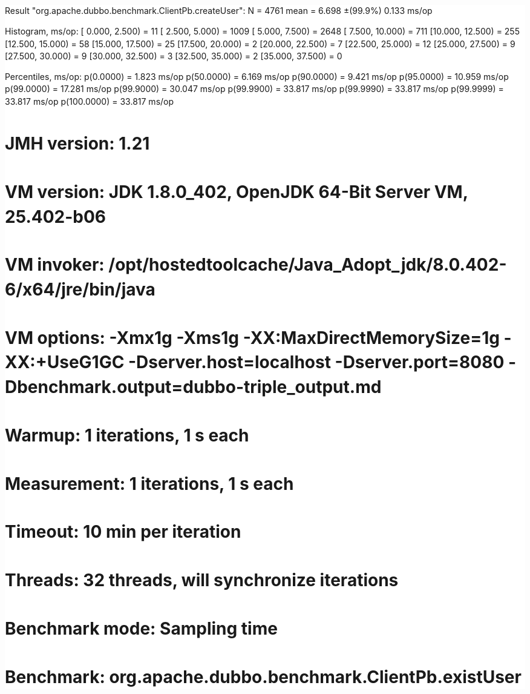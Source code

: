 

Result "org.apache.dubbo.benchmark.ClientPb.createUser":
  N = 4761
  mean =      6.698 ±(99.9%) 0.133 ms/op

  Histogram, ms/op:
    [ 0.000,  2.500) = 11 
    [ 2.500,  5.000) = 1009 
    [ 5.000,  7.500) = 2648 
    [ 7.500, 10.000) = 711 
    [10.000, 12.500) = 255 
    [12.500, 15.000) = 58 
    [15.000, 17.500) = 25 
    [17.500, 20.000) = 2 
    [20.000, 22.500) = 7 
    [22.500, 25.000) = 12 
    [25.000, 27.500) = 9 
    [27.500, 30.000) = 9 
    [30.000, 32.500) = 3 
    [32.500, 35.000) = 2 
    [35.000, 37.500) = 0 

  Percentiles, ms/op:
      p(0.0000) =      1.823 ms/op
     p(50.0000) =      6.169 ms/op
     p(90.0000) =      9.421 ms/op
     p(95.0000) =     10.959 ms/op
     p(99.0000) =     17.281 ms/op
     p(99.9000) =     30.047 ms/op
     p(99.9900) =     33.817 ms/op
     p(99.9990) =     33.817 ms/op
     p(99.9999) =     33.817 ms/op
    p(100.0000) =     33.817 ms/op


# JMH version: 1.21
# VM version: JDK 1.8.0_402, OpenJDK 64-Bit Server VM, 25.402-b06
# VM invoker: /opt/hostedtoolcache/Java_Adopt_jdk/8.0.402-6/x64/jre/bin/java
# VM options: -Xmx1g -Xms1g -XX:MaxDirectMemorySize=1g -XX:+UseG1GC -Dserver.host=localhost -Dserver.port=8080 -Dbenchmark.output=dubbo-triple_output.md
# Warmup: 1 iterations, 1 s each
# Measurement: 1 iterations, 1 s each
# Timeout: 10 min per iteration
# Threads: 32 threads, will synchronize iterations
# Benchmark mode: Sampling time
# Benchmark: org.apache.dubbo.benchmark.ClientPb.existUser
